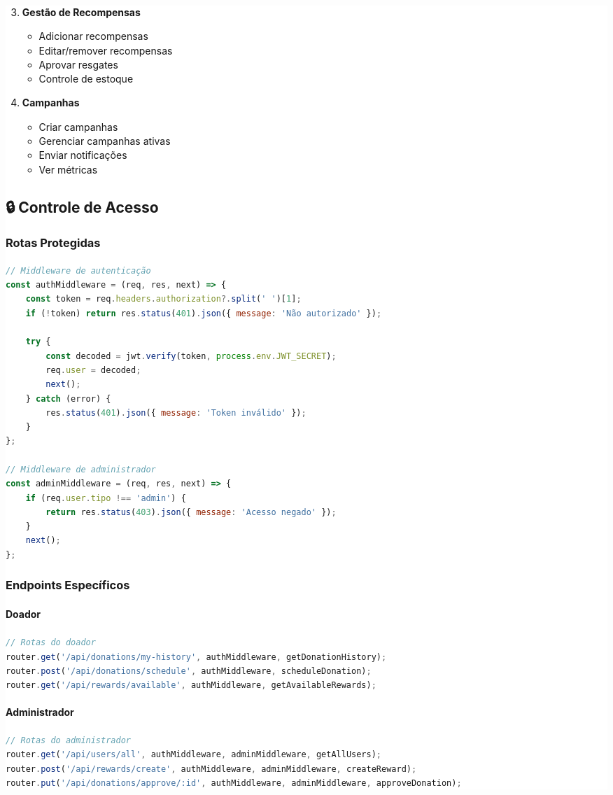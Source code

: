 3. **Gestão de Recompensas**
   - Adicionar recompensas
   - Editar/remover recompensas
   - Aprovar resgates
   - Controle de estoque

4. **Campanhas**
   - Criar campanhas
   - Gerenciar campanhas ativas
   - Enviar notificações
   - Ver métricas

## 🔒 Controle de Acesso

### Rotas Protegidas
```javascript
// Middleware de autenticação
const authMiddleware = (req, res, next) => {
    const token = req.headers.authorization?.split(' ')[1];
    if (!token) return res.status(401).json({ message: 'Não autorizado' });

    try {
        const decoded = jwt.verify(token, process.env.JWT_SECRET);
        req.user = decoded;
        next();
    } catch (error) {
        res.status(401).json({ message: 'Token inválido' });
    }
};

// Middleware de administrador
const adminMiddleware = (req, res, next) => {
    if (req.user.tipo !== 'admin') {
        return res.status(403).json({ message: 'Acesso negado' });
    }
    next();
};
```

### Endpoints Específicos

#### Doador
```javascript
// Rotas do doador
router.get('/api/donations/my-history', authMiddleware, getDonationHistory);
router.post('/api/donations/schedule', authMiddleware, scheduleDonation);
router.get('/api/rewards/available', authMiddleware, getAvailableRewards);
```

#### Administrador
```javascript
// Rotas do administrador
router.get('/api/users/all', authMiddleware, adminMiddleware, getAllUsers);
router.post('/api/rewards/create', authMiddleware, adminMiddleware, createReward);
router.put('/api/donations/approve/:id', authMiddleware, adminMiddleware, approveDonation);
```
